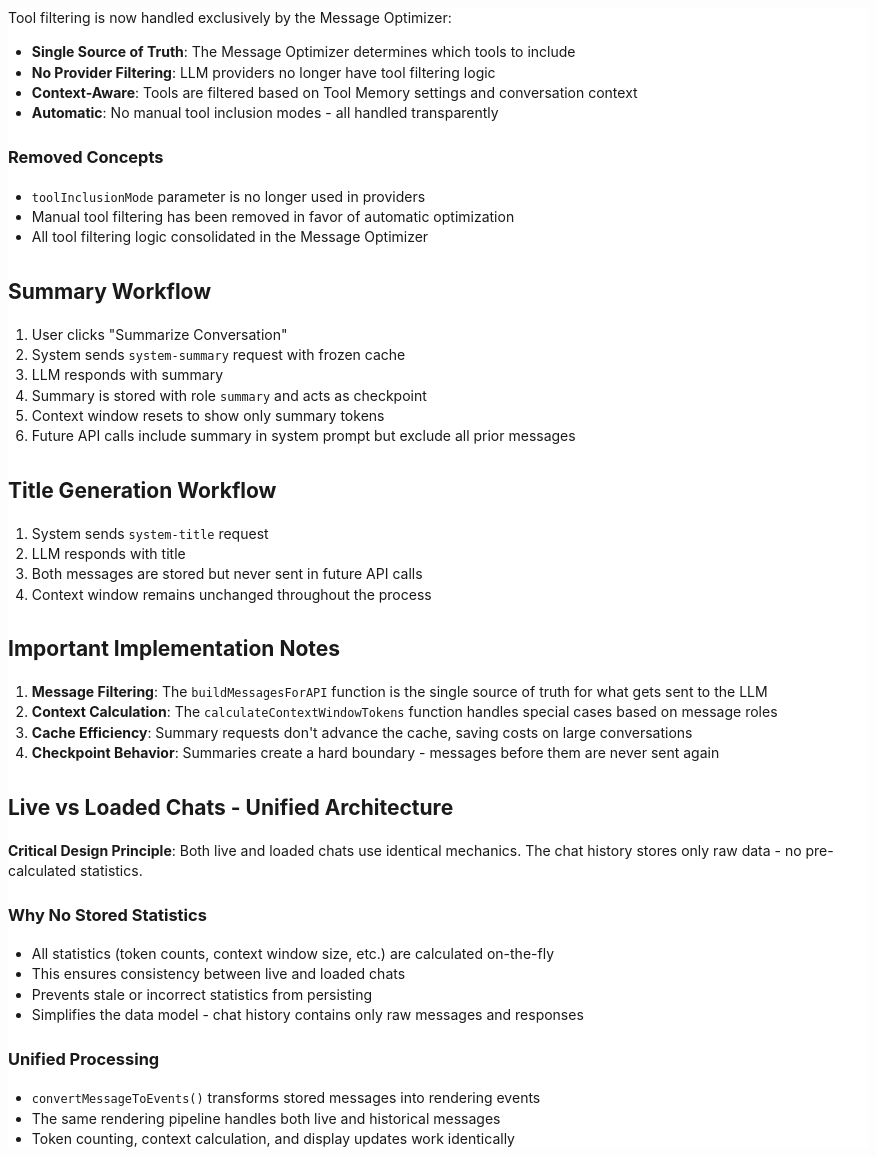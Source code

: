 Tool filtering is now handled exclusively by the Message Optimizer:
- **Single Source of Truth**: The Message Optimizer determines which tools to include
- **No Provider Filtering**: LLM providers no longer have tool filtering logic
- **Context-Aware**: Tools are filtered based on Tool Memory settings and conversation context
- **Automatic**: No manual tool inclusion modes - all handled transparently

### Removed Concepts
- `toolInclusionMode` parameter is no longer used in providers
- Manual tool filtering has been removed in favor of automatic optimization
- All tool filtering logic consolidated in the Message Optimizer

## Summary Workflow

1. User clicks "Summarize Conversation"
2. System sends `system-summary` request with frozen cache
3. LLM responds with summary
4. Summary is stored with role `summary` and acts as checkpoint
5. Context window resets to show only summary tokens
6. Future API calls include summary in system prompt but exclude all prior messages

## Title Generation Workflow

1. System sends `system-title` request
2. LLM responds with title
3. Both messages are stored but never sent in future API calls
4. Context window remains unchanged throughout the process

## Important Implementation Notes

1. **Message Filtering**: The `buildMessagesForAPI` function is the single source of truth for what gets sent to the LLM
2. **Context Calculation**: The `calculateContextWindowTokens` function handles special cases based on message roles
3. **Cache Efficiency**: Summary requests don't advance the cache, saving costs on large conversations
4. **Checkpoint Behavior**: Summaries create a hard boundary - messages before them are never sent again

## Live vs Loaded Chats - Unified Architecture

**Critical Design Principle**: Both live and loaded chats use identical mechanics. The chat history stores only raw data - no pre-calculated statistics.

### Why No Stored Statistics
- All statistics (token counts, context window size, etc.) are calculated on-the-fly
- This ensures consistency between live and loaded chats
- Prevents stale or incorrect statistics from persisting
- Simplifies the data model - chat history contains only raw messages and responses

### Unified Processing
- `convertMessageToEvents()` transforms stored messages into rendering events
- The same rendering pipeline handles both live and historical messages
- Token counting, context calculation, and display updates work identically
